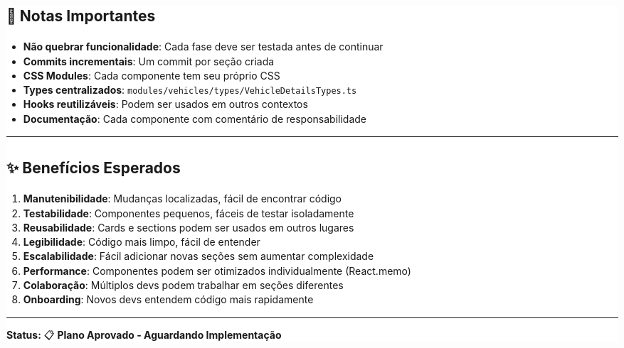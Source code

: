 
## 📝 Notas Importantes

- **Não quebrar funcionalidade**: Cada fase deve ser testada antes de continuar
- **Commits incrementais**: Um commit por seção criada
- **CSS Modules**: Cada componente tem seu próprio CSS
- **Types centralizados**: `modules/vehicles/types/VehicleDetailsTypes.ts`
- **Hooks reutilizáveis**: Podem ser usados em outros contextos
- **Documentação**: Cada componente com comentário de responsabilidade

---

## ✨ Benefícios Esperados

1. **Manutenibilidade**: Mudanças localizadas, fácil de encontrar código
2. **Testabilidade**: Componentes pequenos, fáceis de testar isoladamente
3. **Reusabilidade**: Cards e sections podem ser usados em outros lugares
4. **Legibilidade**: Código mais limpo, fácil de entender
5. **Escalabilidade**: Fácil adicionar novas seções sem aumentar complexidade
6. **Performance**: Componentes podem ser otimizados individualmente (React.memo)
7. **Colaboração**: Múltiplos devs podem trabalhar em seções diferentes
8. **Onboarding**: Novos devs entendem código mais rapidamente

---

**Status:** 📋 **Plano Aprovado - Aguardando Implementação**
